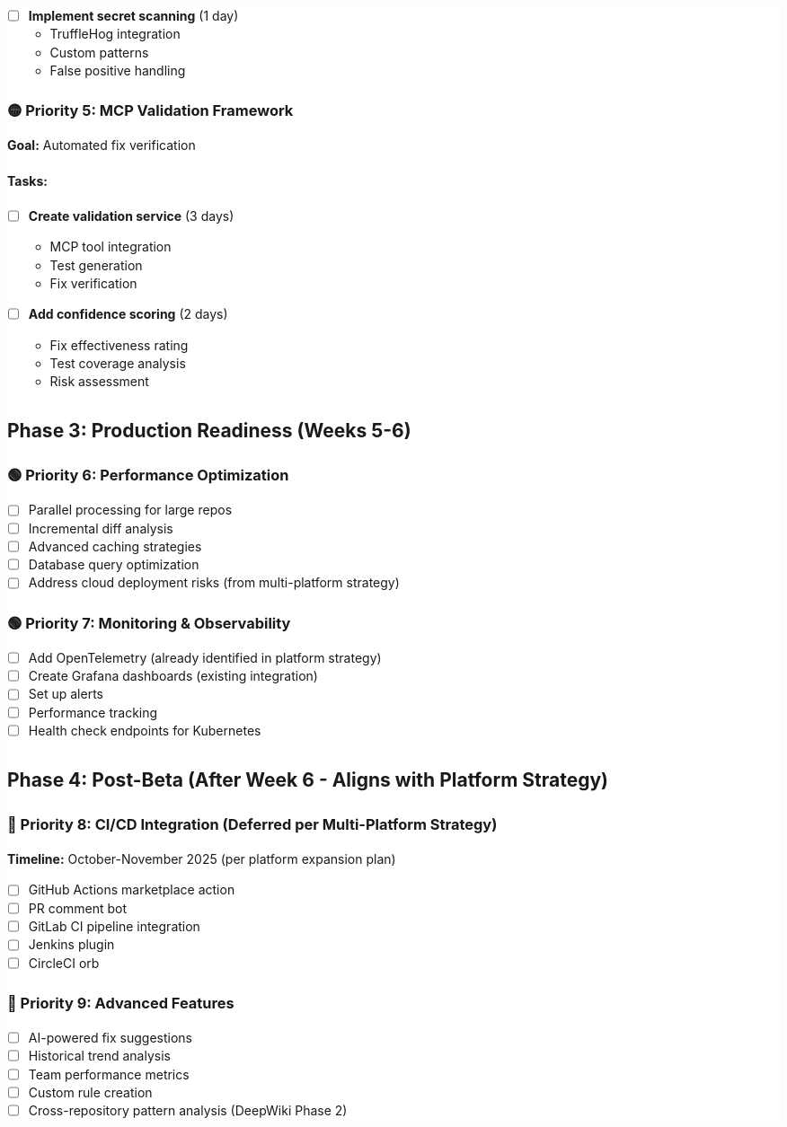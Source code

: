 - [ ] **Implement secret scanning** (1 day)
  - TruffleHog integration
  - Custom patterns
  - False positive handling

### 🟡 Priority 5: MCP Validation Framework
**Goal:** Automated fix verification

#### Tasks:
- [ ] **Create validation service** (3 days)
  - MCP tool integration
  - Test generation
  - Fix verification

- [ ] **Add confidence scoring** (2 days)
  - Fix effectiveness rating
  - Test coverage analysis
  - Risk assessment

## Phase 3: Production Readiness (Weeks 5-6)

### 🟢 Priority 6: Performance Optimization
- [ ] Parallel processing for large repos
- [ ] Incremental diff analysis
- [ ] Advanced caching strategies
- [ ] Database query optimization
- [ ] Address cloud deployment risks (from multi-platform strategy)

### 🟢 Priority 7: Monitoring & Observability
- [ ] Add OpenTelemetry (already identified in platform strategy)
- [ ] Create Grafana dashboards (existing integration)
- [ ] Set up alerts
- [ ] Performance tracking
- [ ] Health check endpoints for Kubernetes

## Phase 4: Post-Beta (After Week 6 - Aligns with Platform Strategy)

### 🔵 Priority 8: CI/CD Integration (Deferred per Multi-Platform Strategy)
**Timeline:** October-November 2025 (per platform expansion plan)
- [ ] GitHub Actions marketplace action
- [ ] PR comment bot
- [ ] GitLab CI pipeline integration
- [ ] Jenkins plugin
- [ ] CircleCI orb

### 🔵 Priority 9: Advanced Features
- [ ] AI-powered fix suggestions
- [ ] Historical trend analysis
- [ ] Team performance metrics
- [ ] Custom rule creation
- [ ] Cross-repository pattern analysis (DeepWiki Phase 2)
